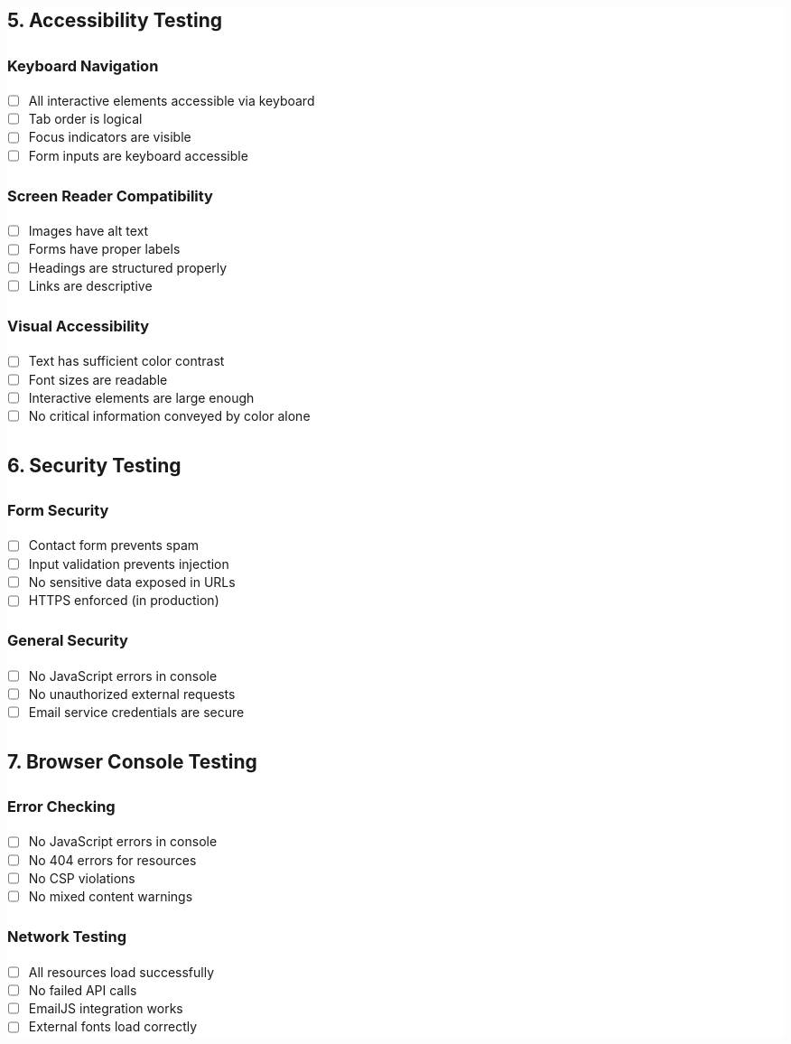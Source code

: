 ## 5. Accessibility Testing

### Keyboard Navigation
- [ ] All interactive elements accessible via keyboard
- [ ] Tab order is logical
- [ ] Focus indicators are visible
- [ ] Form inputs are keyboard accessible

### Screen Reader Compatibility
- [ ] Images have alt text
- [ ] Forms have proper labels
- [ ] Headings are structured properly
- [ ] Links are descriptive

### Visual Accessibility
- [ ] Text has sufficient color contrast
- [ ] Font sizes are readable
- [ ] Interactive elements are large enough
- [ ] No critical information conveyed by color alone

## 6. Security Testing

### Form Security
- [ ] Contact form prevents spam
- [ ] Input validation prevents injection
- [ ] No sensitive data exposed in URLs
- [ ] HTTPS enforced (in production)

### General Security
- [ ] No JavaScript errors in console
- [ ] No unauthorized external requests
- [ ] Email service credentials are secure

## 7. Browser Console Testing

### Error Checking
- [ ] No JavaScript errors in console
- [ ] No 404 errors for resources
- [ ] No CSP violations
- [ ] No mixed content warnings

### Network Testing
- [ ] All resources load successfully
- [ ] No failed API calls
- [ ] EmailJS integration works
- [ ] External fonts load correctly
